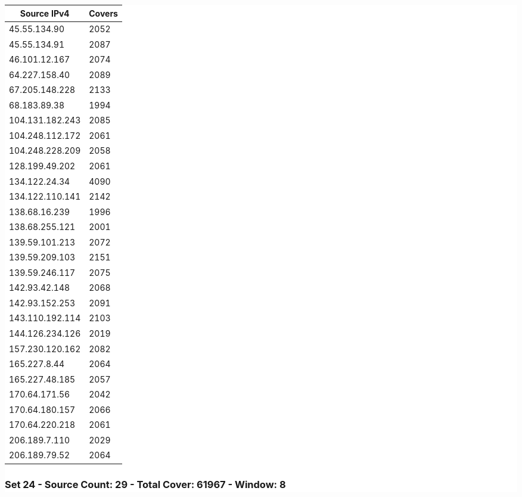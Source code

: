 | Source IPv4 | Covers |
| --- | --- |
| 45.55.134.90 | 2052 |
| 45.55.134.91 | 2087 |
| 46.101.12.167 | 2074 |
| 64.227.158.40 | 2089 |
| 67.205.148.228 | 2133 |
| 68.183.89.38 | 1994 |
| 104.131.182.243 | 2085 |
| 104.248.112.172 | 2061 |
| 104.248.228.209 | 2058 |
| 128.199.49.202 | 2061 |
| 134.122.24.34 | 4090 |
| 134.122.110.141 | 2142 |
| 138.68.16.239 | 1996 |
| 138.68.255.121 | 2001 |
| 139.59.101.213 | 2072 |
| 139.59.209.103 | 2151 |
| 139.59.246.117 | 2075 |
| 142.93.42.148 | 2068 |
| 142.93.152.253 | 2091 |
| 143.110.192.114 | 2103 |
| 144.126.234.126 | 2019 |
| 157.230.120.162 | 2082 |
| 165.227.8.44 | 2064 |
| 165.227.48.185 | 2057 |
| 170.64.171.56 | 2042 |
| 170.64.180.157 | 2066 |
| 170.64.220.218 | 2061 |
| 206.189.7.110 | 2029 |
| 206.189.79.52 | 2064 |
### Set 24 - Source Count: 29 - Total Cover: 61967 - Window: 8
